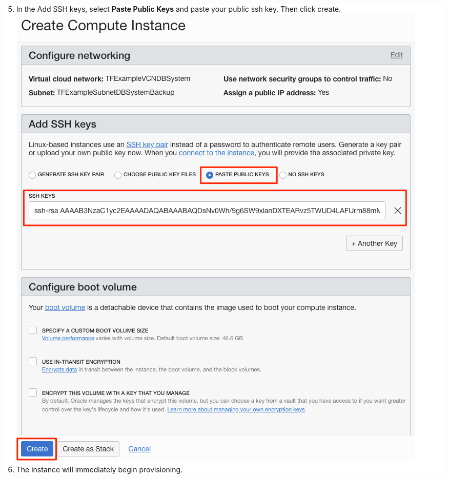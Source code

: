 5. In the Add SSH keys, select **Paste Public Keys** and paste your public ssh key. Then click create. ![](images/setup-linux-ft-paste-sshkey.png " ")
6. The instance will immediately begin provisioning.